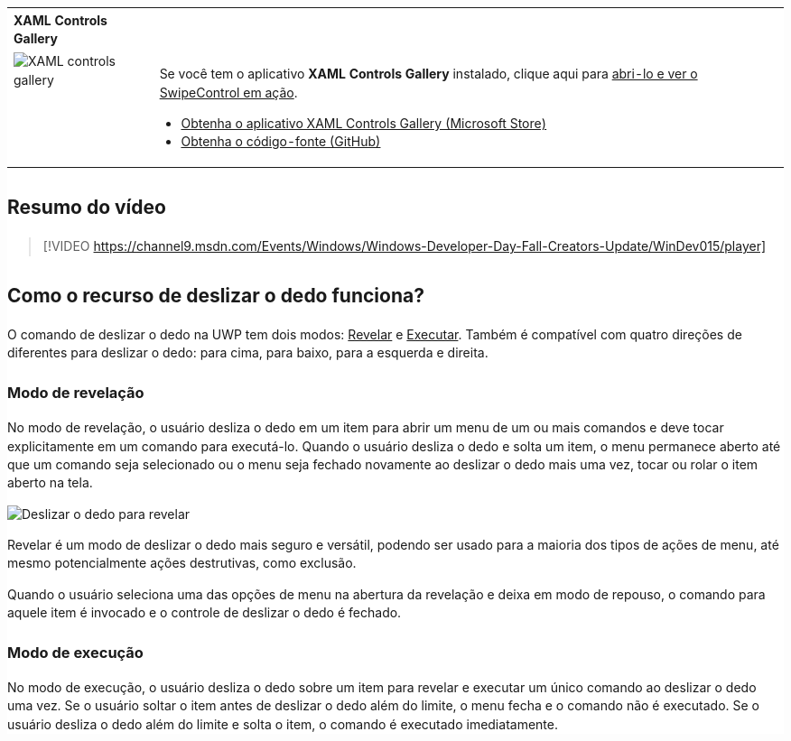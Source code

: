 <table>
<th align="left">XAML Controls Gallery<th>
<tr>
<td><img src="images/xaml-controls-gallery-app-icon-sm.png" alt="XAML controls gallery"></img></td>
<td>
    <p>Se você tem o aplicativo <strong style="font-weight: semi-bold">XAML Controls Gallery</strong> instalado, clique aqui para <a href="xamlcontrolsgallery:/item/SwipeControl">abri-lo e ver o SwipeControl em ação</a>.</p>
    <ul>
    <li><a href="https://www.microsoft.com/store/productId/9MSVH128X2ZT">Obtenha o aplicativo XAML Controls Gallery (Microsoft Store)</a></li>
    <li><a href="https://github.com/Microsoft/Xaml-Controls-Gallery">Obtenha o código-fonte (GitHub)</a></li>
    </ul>
</td>
</tr>
</table>

## <a name="video-summary"></a>Resumo do vídeo

> [!VIDEO https://channel9.msdn.com/Events/Windows/Windows-Developer-Day-Fall-Creators-Update/WinDev015/player]

## <a name="how-does-swipe-work"></a>Como o recurso de deslizar o dedo funciona?

O comando de deslizar o dedo na UWP tem dois modos: [Revelar](/uwp/api/windows.ui.xaml.controls.swipemode) e [Executar](/uwp/api/windows.ui.xaml.controls.swipemode). Também é compatível com quatro direções de diferentes para deslizar o dedo: para cima, para baixo, para a esquerda e direita.

### <a name="reveal-mode"></a>Modo de revelação

No modo de revelação, o usuário desliza o dedo em um item para abrir um menu de um ou mais comandos e deve tocar explicitamente em um comando para executá-lo. Quando o usuário desliza o dedo e solta um item, o menu permanece aberto até que um comando seja selecionado ou o menu seja fechado novamente ao deslizar o dedo mais uma vez, tocar ou rolar o item aberto na tela.

![Deslizar o dedo para revelar](images/SwipeCommand-Reveal_v2.gif)

Revelar é um modo de deslizar o dedo mais seguro e versátil, podendo ser usado para a maioria dos tipos de ações de menu, até mesmo potencialmente ações destrutivas, como exclusão.

Quando o usuário seleciona uma das opções de menu na abertura da revelação e deixa em modo de repouso, o comando para aquele item é invocado e o controle de deslizar o dedo é fechado.

### <a name="execute-mode"></a>Modo de execução

No modo de execução, o usuário desliza o dedo sobre um item para revelar e executar um único comando ao deslizar o dedo uma vez. Se o usuário soltar o item antes de deslizar o dedo além do limite, o menu fecha e o comando não é executado. Se o usuário desliza o dedo além do limite e solta o item, o comando é executado imediatamente.
